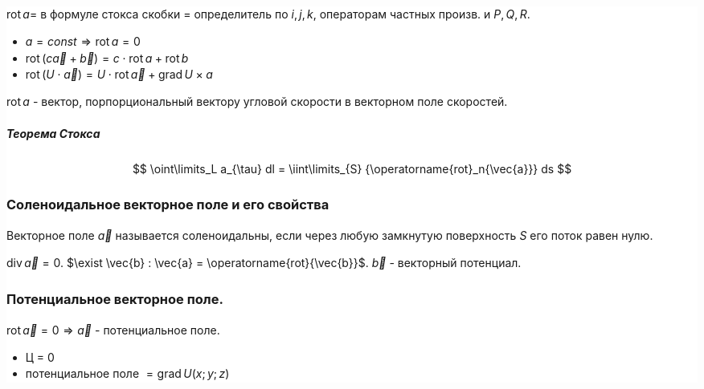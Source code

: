 $\operatorname{rot}{a} =$ в формуле стокса скобки $=$ определитель по $i,j,k$, операторам частных произв. и $P, Q, R$.

 - $a = const \Rightarrow \operatorname{rot}{a} = 0$
 - $\operatorname{rot}{(c \vec{a} + \vec{b})} = c \cdot \operatorname{rot}{a} + \operatorname{rot}{b}$
 - $\operatorname{rot}({U \cdot \vec{a}}) = U \cdot \operatorname{rot}{\vec{a}} + \operatorname{grad}{U} \times a$
  
$\operatorname{rot}{a}$ - вектор, порпорциональный вектору угловой скорости в векторном поле скоростей.

##### Теорема Стокса

$$
\oint\limits_L a_{\tau} dl = \iint\limits_{S} {\operatorname{rot}_n{\vec{a}}} ds 
$$

### Соленоидальное векторное поле и его свойства

Векторное поле $\vec{a}$ называется соленоидальны, если через любую замкнутую поверхность $S$ его поток равен нулю.

$\operatorname{div}\vec{a} = 0$. $\exist \vec{b} : \vec{a} = \operatorname{rot}{\vec{b}}$. $\vec{b}$ - векторный потенциал.

### Потенциальное векторное поле.

$\operatorname{rot}{\vec{a}} = 0 \Rightarrow \vec{a}$ - потенциальное поле.

- Ц = 0
- потенциальное поле $= \operatorname{grad}{U(x;y;z)}$